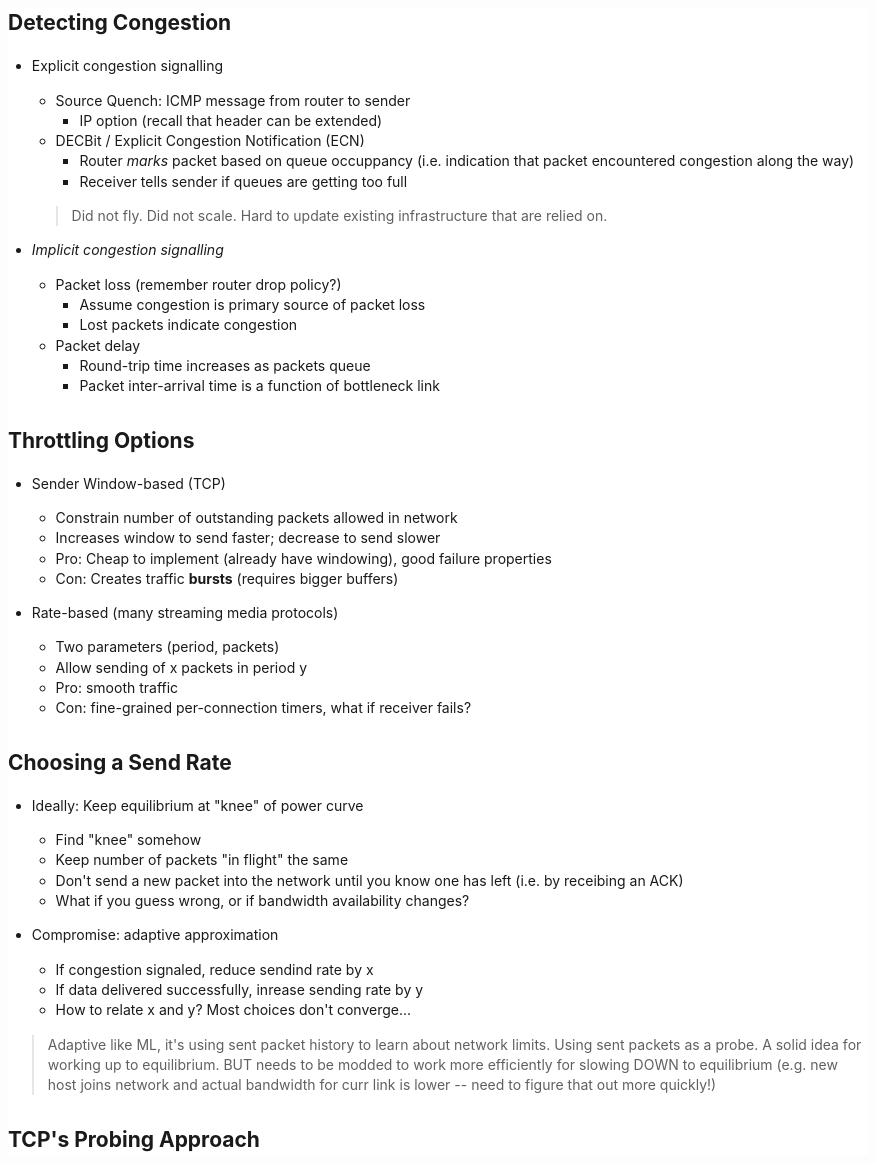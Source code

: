 ## Detecting Congestion

- Explicit congestion signalling
  - Source Quench: ICMP message from router to sender
    - IP option (recall that header can be extended)
  - DECBit / Explicit Congestion Notification (ECN)
    - Router *marks* packet based on queue occuppancy (i.e. indication that packet encountered congestion along the way)
    - Receiver tells sender if queues are getting too full
  > Did not fly. Did not scale. Hard to update existing infrastructure that are relied on.

- *Implicit congestion signalling* 
  - Packet loss (remember router drop policy?)
    - Assume congestion is primary source of packet loss
    - Lost packets indicate congestion
  - Packet delay
    - Round-trip time increases as packets queue
    - Packet inter-arrival time is a function of bottleneck link

## Throttling Options

- Sender Window-based (TCP)
  - Constrain number of outstanding packets allowed in network
  - Increases window to send faster; decrease to send slower
  - Pro: Cheap to implement (already have windowing), good failure properties
  - Con: Creates traffic **bursts** (requires bigger buffers)

- Rate-based (many streaming media protocols)
  - Two parameters (period, packets)
  - Allow sending of x packets in period y
  - Pro: smooth traffic
  - Con: fine-grained per-connection timers, what if receiver fails?

## Choosing a Send Rate

- Ideally: Keep equilibrium at "knee" of power curve
  - Find "knee" somehow
  - Keep number of packets "in flight" the same
  - Don't send a new packet into the network until you know one has left (i.e. by receibing an ACK)
  - What if you guess wrong, or if bandwidth availability changes?

- Compromise: adaptive approximation
  - If congestion signaled, reduce sendind rate by x
  - If data delivered successfully, inrease sending rate by y
  - How to relate x and y? Most choices don't converge...

> Adaptive like ML, it's using sent packet history to learn about network limits.
> Using sent packets as a probe. A solid idea for working up to equilibrium. BUT needs to be modded to work more efficiently for slowing DOWN to equilibrium (e.g. new host joins network and actual bandwidth for curr link is lower -- need to figure that out more quickly!)

## TCP's Probing Approach
